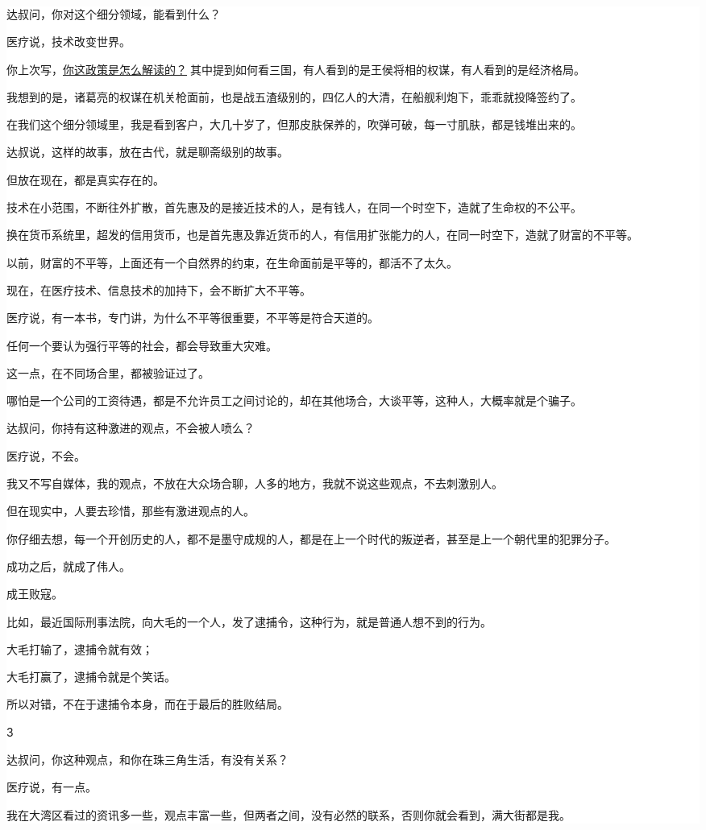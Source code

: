 达叔问，你对这个细分领域，能看到什么？  

医疗说，技术改变世界。

你上次写，[你这政策是怎么解读的？](http://mp.weixin.qq.com/s?__biz=MzA3MDQxNTg1MQ==&mid=2247494474&idx=1&sn=b5d36b258cd6906a772269fe6d98df25&chksm=9f3f8fcea84806d8c4f24b92f4153f735d63779c348fd8f1a5656101ec7133a6d39e0d199fa2&scene=21#wechat_redirect)
其中提到如何看三国，有人看到的是王侯将相的权谋，有人看到的是经济格局。  

我想到的是，诸葛亮的权谋在机关枪面前，也是战五渣级别的，四亿人的大清，在船舰利炮下，乖乖就投降签约了。  

在我们这个细分领域里，我是看到客户，大几十岁了，但那皮肤保养的，吹弹可破，每一寸肌肤，都是钱堆出来的。  

达叔说，这样的故事，放在古代，就是聊斋级别的故事。  

但放在现在，都是真实存在的。

技术在小范围，不断往外扩散，首先惠及的是接近技术的人，是有钱人，在同一个时空下，造就了生命权的不公平。  

换在货币系统里，超发的信用货币，也是首先惠及靠近货币的人，有信用扩张能力的人，在同一时空下，造就了财富的不平等。

以前，财富的不平等，上面还有一个自然界的约束，在生命面前是平等的，都活不了太久。  

现在，在医疗技术、信息技术的加持下，会不断扩大不平等。

医疗说，有一本书，专门讲，为什么不平等很重要，不平等是符合天道的。

任何一个要认为强行平等的社会，都会导致重大灾难。

这一点，在不同场合里，都被验证过了。

哪怕是一个公司的工资待遇，都是不允许员工之间讨论的，却在其他场合，大谈平等，这种人，大概率就是个骗子。  

达叔问，你持有这种激进的观点，不会被人喷么？  

医疗说，不会。

我又不写自媒体，我的观点，不放在大众场合聊，人多的地方，我就不说这些观点，不去刺激别人。  

但在现实中，人要去珍惜，那些有激进观点的人。  

你仔细去想，每一个开创历史的人，都不是墨守成规的人，都是在上一个时代的叛逆者，甚至是上一个朝代里的犯罪分子。

成功之后，就成了伟人。  

成王败寇。

比如，最近国际刑事法院，向大毛的一个人，发了逮捕令，这种行为，就是普通人想不到的行为。

大毛打输了，逮捕令就有效；

大毛打赢了，逮捕令就是个笑话。

所以对错，不在于逮捕令本身，而在于最后的胜败结局。  

  

3

  

达叔问，你这种观点，和你在珠三角生活，有没有关系？  

医疗说，有一点。

我在大湾区看过的资讯多一些，观点丰富一些，但两者之间，没有必然的联系，否则你就会看到，满大街都是我。  
